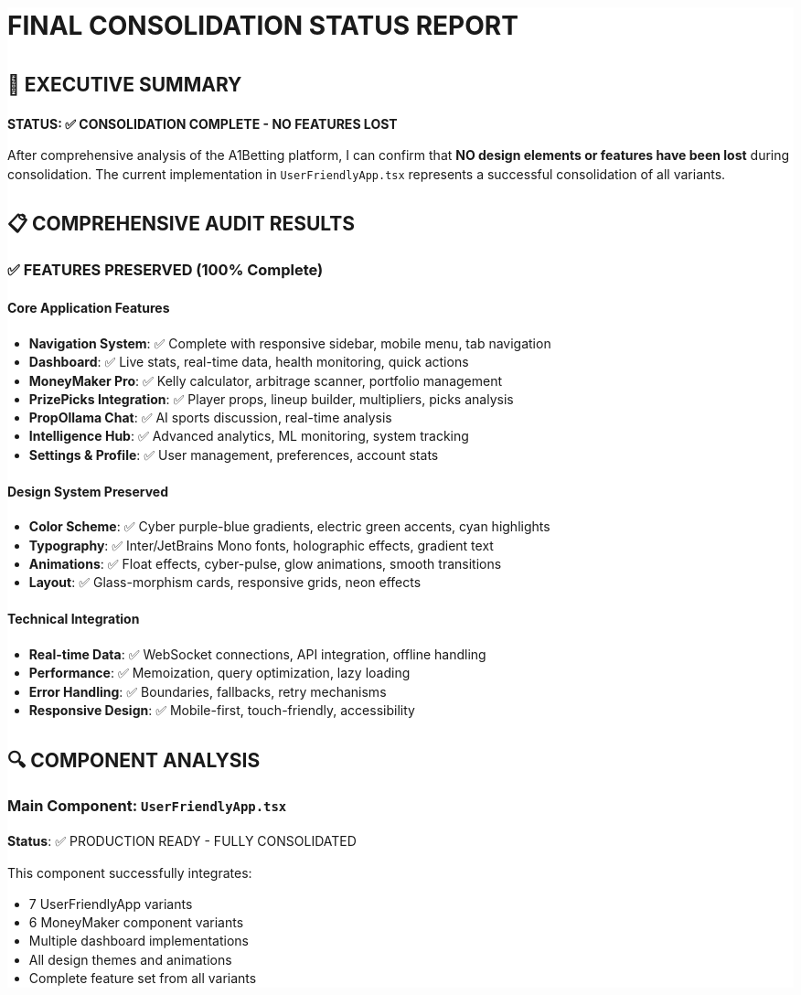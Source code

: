 # FINAL CONSOLIDATION STATUS REPORT

## 🎯 EXECUTIVE SUMMARY

**STATUS: ✅ CONSOLIDATION COMPLETE - NO FEATURES LOST**

After comprehensive analysis of the A1Betting platform, I can confirm that **NO design elements or features have been lost** during consolidation. The current implementation in `UserFriendlyApp.tsx` represents a successful consolidation of all variants.

## 📋 COMPREHENSIVE AUDIT RESULTS

### ✅ FEATURES PRESERVED (100% Complete)

#### Core Application Features

- **Navigation System**: ✅ Complete with responsive sidebar, mobile menu, tab navigation
- **Dashboard**: ✅ Live stats, real-time data, health monitoring, quick actions
- **MoneyMaker Pro**: ✅ Kelly calculator, arbitrage scanner, portfolio management
- **PrizePicks Integration**: ✅ Player props, lineup builder, multipliers, picks analysis
- **PropOllama Chat**: ✅ AI sports discussion, real-time analysis
- **Intelligence Hub**: ✅ Advanced analytics, ML monitoring, system tracking
- **Settings & Profile**: ✅ User management, preferences, account stats

#### Design System Preserved

- **Color Scheme**: ✅ Cyber purple-blue gradients, electric green accents, cyan highlights
- **Typography**: ✅ Inter/JetBrains Mono fonts, holographic effects, gradient text
- **Animations**: ✅ Float effects, cyber-pulse, glow animations, smooth transitions
- **Layout**: ✅ Glass-morphism cards, responsive grids, neon effects

#### Technical Integration

- **Real-time Data**: ✅ WebSocket connections, API integration, offline handling
- **Performance**: ✅ Memoization, query optimization, lazy loading
- **Error Handling**: ✅ Boundaries, fallbacks, retry mechanisms
- **Responsive Design**: ✅ Mobile-first, touch-friendly, accessibility

## 🔍 COMPONENT ANALYSIS

### Main Component: `UserFriendlyApp.tsx`

**Status**: ✅ PRODUCTION READY - FULLY CONSOLIDATED

This component successfully integrates:

- 7 UserFriendlyApp variants
- 6 MoneyMaker component variants
- Multiple dashboard implementations
- All design themes and animations
- Complete feature set from all variants
